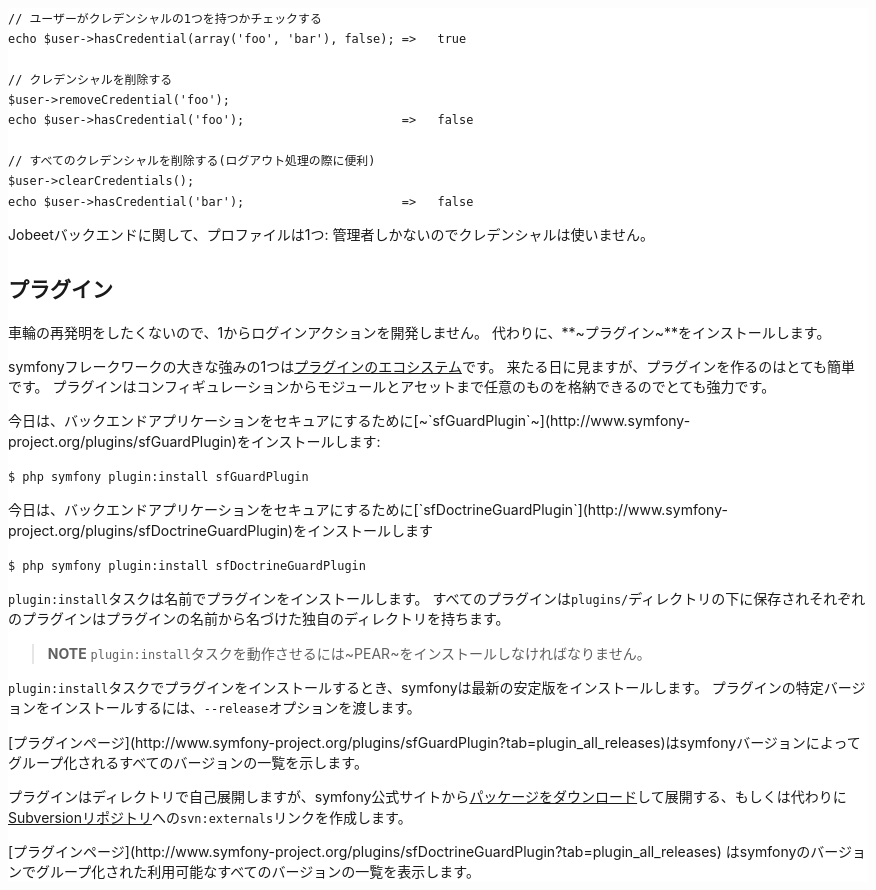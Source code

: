     // ユーザーがクレデンシャルの1つを持つかチェックする
    echo $user->hasCredential(array('foo', 'bar'), false); =>   true

    // クレデンシャルを削除する
    $user->removeCredential('foo');
    echo $user->hasCredential('foo');                      =>   false

    // すべてのクレデンシャルを削除する(ログアウト処理の際に便利)
    $user->clearCredentials();
    echo $user->hasCredential('bar');                      =>   false

Jobeetバックエンドに関して、プロファイルは1つ: 管理者しかないのでクレデンシャルは使いません。

プラグイン
----------

車輪の再発明をしたくないので、1からログインアクションを開発しません。
代わりに、**~プラグイン~**をインストールします。

symfonyフレークワークの大きな強みの1つは[プラグインのエコシステム](http://www.symfony-project.org/plugins/)です。
来たる日に見ますが、プラグインを作るのはとても簡単です。
プラグインはコンフィギュレーションからモジュールとアセットまで任意のものを格納できるのでとても強力です。

<propel>
今日は、バックエンドアプリケーションをセキュアにするために[~`sfGuardPlugin`~](http://www.symfony-project.org/plugins/sfGuardPlugin)をインストールします:

    $ php symfony plugin:install sfGuardPlugin
</propel>
<doctrine>
今日は、バックエンドアプリケーションをセキュアにするために[`sfDoctrineGuardPlugin`](http://www.symfony-project.org/plugins/sfDoctrineGuardPlugin)をインストールします

    $ php symfony plugin:install sfDoctrineGuardPlugin
</doctrine>

`plugin:install`タスクは名前でプラグインをインストールします。
すべてのプラグインは`plugins/`ディレクトリの下に保存されそれぞれのプラグインはプラグインの名前から名づけた独自のディレクトリを持ちます。

>**NOTE**
>`plugin:install`タスクを動作させるには~PEAR~をインストールしなければなりません。

`plugin:install`タスクでプラグインをインストールするとき、symfonyは最新の安定版をインストールします。
プラグインの特定バージョンをインストールするには、`--release`オプションを渡します。

<propel>
[プラグインページ](http://www.symfony-project.org/plugins/sfGuardPlugin?tab=plugin_all_releases)はsymfonyバージョンによってグループ化されるすべてのバージョンの一覧を示します。

プラグインはディレクトリで自己展開しますが、symfony公式サイトから[パッケージをダウンロード](http://www.symfony-project.org/plugins/sfGuardPlugin?tab=plugin_installation)して展開する、もしくは代わりに[Subversionリポジトリ](http://svn.symfony-project.com/plugins/sfGuardPlugin)への`svn:externals`リンクを作成します。

</propel>
<doctrine>
[プラグインページ](http://www.symfony-project.org/plugins/sfDoctrineGuardPlugin?tab=plugin_all_releases)
はsymfonyのバージョンでグループ化された利用可能なすべてのバージョンの一覧を表示します。

